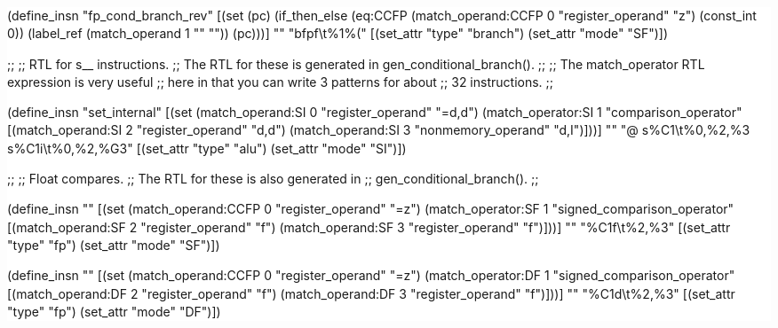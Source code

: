 (define_insn "fp_cond_branch_rev"
  [(set (pc) (if_then_else (eq:CCFP
                            (match_operand:CCFP 0 "register_operand" "z")
                            (const_int 0))
              (label_ref (match_operand 1 "" "")) (pc)))]
  ""
  "bfpf\\t%1%("
  [(set_attr "type" "branch")
   (set_attr "mode" "SF")])

;;
;; RTL for s__ instructions.
;; The RTL for these is generated in gen_conditional_branch().
;;
;; The match_operator RTL expression is very useful
;; here in that you can write 3 patterns for about 
;; 32 instructions.
;;

(define_insn "set_internal"
  [(set (match_operand:SI 0 "register_operand" "=d,d")
        (match_operator:SI 1 "comparison_operator"
         [(match_operand:SI 2 "register_operand" "d,d")
          (match_operand:SI 3 "nonmemory_operand" "d,I")]))]
  ""
  "@
   s%C1\\t%0,%2,%3
   s%C1i\\t%0,%2,%G3"
  [(set_attr "type" "alu")
   (set_attr "mode" "SI")])

;;
;; Float compares.
;; The RTL for these is also generated in
;; gen_conditional_branch().
;;

(define_insn ""
  [(set (match_operand:CCFP 0 "register_operand" "=z")
        (match_operator:SF 1 "signed_comparison_operator"
         [(match_operand:SF 2 "register_operand" "f")
          (match_operand:SF 3 "register_operand" "f")]))]
  ""
  "%C1f\\t%2,%3"
  [(set_attr "type" "fp")
   (set_attr "mode" "SF")])

(define_insn ""
  [(set (match_operand:CCFP 0 "register_operand" "=z")
        (match_operator:DF 1 "signed_comparison_operator"
         [(match_operand:DF 2 "register_operand" "f")
          (match_operand:DF 3 "register_operand" "f")]))]
  ""
  "%C1d\\t%2,%3"
  [(set_attr "type" "fp")
   (set_attr "mode" "DF")])


